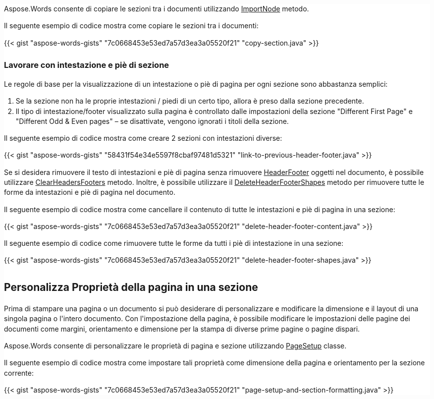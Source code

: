 Aspose.Words consente di copiare le sezioni tra i documenti utilizzando [ImportNode](https://reference.aspose.com/words/java/com.aspose.words/documentbase/#importNode-com.aspose.words.Node-boolean) metodo.

Il seguente esempio di codice mostra come copiare le sezioni tra i documenti:

{{< gist "aspose-words-gists" "7c0668453e53ed7a57d3ea3a05520f21" "copy-section.java" >}}

### Lavorare con intestazione e piè di sezione

Le regole di base per la visualizzazione di un intestazione o piè di pagina per ogni sezione sono abbastanza semplici:

1. Se la sezione non ha le proprie intestazioni / piedi di un certo tipo, allora è preso dalla sezione precedente.
2. Il tipo di intestazione/footer visualizzato sulla pagina è controllato dalle impostazioni della sezione "Different First Page" e "Different Odd & Even pages" – se disattivate, vengono ignorati i titoli della sezione.

Il seguente esempio di codice mostra come creare 2 sezioni con intestazioni diverse:

{{< gist "aspose-words-gists" "58431f54e34e5597f8cbaf97481d5321" "link-to-previous-header-footer.java" >}}

Se si desidera rimuovere il testo di intestazioni e piè di pagina senza rimuovere [HeaderFooter](https://reference.aspose.com/words/java/com.aspose.words/headerfooter/) oggetti nel documento, è possibile utilizzare [ClearHeadersFooters](https://reference.aspose.com/words/java/com.aspose.words/section/#clearHeadersFooters) metodo. Inoltre, è possibile utilizzare il [DeleteHeaderFooterShapes](https://reference.aspose.com/words/java/com.aspose.words/section/#deleteHeaderFooterShapes) metodo per rimuovere tutte le forme da intestazioni e piè di pagina nel documento.

Il seguente esempio di codice mostra come cancellare il contenuto di tutte le intestazioni e piè di pagina in una sezione:

{{< gist "aspose-words-gists" "7c0668453e53ed7a57d3ea3a05520f21" "delete-header-footer-content.java" >}}

Il seguente esempio di codice come rimuovere tutte le forme da tutti i piè di intestazione in una sezione:

{{< gist "aspose-words-gists" "7c0668453e53ed7a57d3ea3a05520f21" "delete-header-footer-shapes.java" >}}

## Personalizza Proprietà della pagina in una sezione

Prima di stampare una pagina o un documento si può desiderare di personalizzare e modificare la dimensione e il layout di una singola pagina o l'intero documento. Con l'impostazione della pagina, è possibile modificare le impostazioni delle pagine dei documenti come margini, orientamento e dimensione per la stampa di diverse prime pagine o pagine dispari.

Aspose.Words consente di personalizzare le proprietà di pagina e sezione utilizzando [PageSetup](https://reference.aspose.com/words/java/com.aspose.words/pagesetup/) classe.

Il seguente esempio di codice mostra come impostare tali proprietà come dimensione della pagina e orientamento per la sezione corrente:

{{< gist "aspose-words-gists" "7c0668453e53ed7a57d3ea3a05520f21" "page-setup-and-section-formatting.java" >}}

